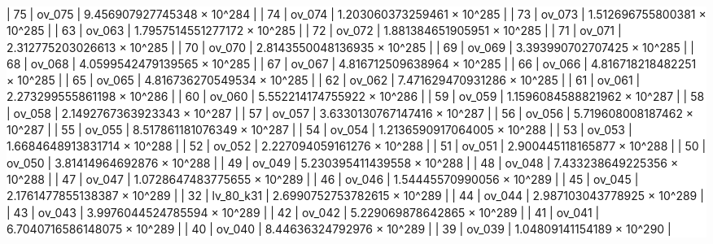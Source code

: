 | 75 | ov_075 | 9.456907927745348 × 10^284 |
| 74 | ov_074 | 1.203060373259461 × 10^285 |
| 73 | ov_073 | 1.512696755800381 × 10^285 |
| 63 | ov_063 | 1.7957514551277172 × 10^285 |
| 72 | ov_072 | 1.881384651905951 × 10^285 |
| 71 | ov_071 | 2.312775203026613 × 10^285 |
| 70 | ov_070 | 2.8143550048136935 × 10^285 |
| 69 | ov_069 | 3.393990702707425 × 10^285 |
| 68 | ov_068 | 4.0599542479139565 × 10^285 |
| 67 | ov_067 | 4.816712509638964 × 10^285 |
| 66 | ov_066 | 4.816718218482251 × 10^285 |
| 65 | ov_065 | 4.816736270549534 × 10^285 |
| 62 | ov_062 | 7.471629470931286 × 10^285 |
| 61 | ov_061 | 2.273299555861198 × 10^286 |
| 60 | ov_060 | 5.552214174755922 × 10^286 |
| 59 | ov_059 | 1.1596084588821962 × 10^287 |
| 58 | ov_058 | 2.1492767363923343 × 10^287 |
| 57 | ov_057 | 3.6330130767147416 × 10^287 |
| 56 | ov_056 | 5.719608008187462 × 10^287 |
| 55 | ov_055 | 8.517861181076349 × 10^287 |
| 54 | ov_054 | 1.2136590917064005 × 10^288 |
| 53 | ov_053 | 1.6684648913831714 × 10^288 |
| 52 | ov_052 | 2.227094059161276 × 10^288 |
| 51 | ov_051 | 2.900445118165877 × 10^288 |
| 50 | ov_050 | 3.81414964692876 × 10^288 |
| 49 | ov_049 | 5.230395411439558 × 10^288 |
| 48 | ov_048 | 7.433238649225356 × 10^288 |
| 47 | ov_047 | 1.0728647483775655 × 10^289 |
| 46 | ov_046 | 1.54445570990056 × 10^289 |
| 45 | ov_045 | 2.1761477855138387 × 10^289 |
| 32 | lv_80_k31 | 2.6990752753782615 × 10^289 |
| 44 | ov_044 | 2.987103043778925 × 10^289 |
| 43 | ov_043 | 3.9976044524785594 × 10^289 |
| 42 | ov_042 | 5.229069878642865 × 10^289 |
| 41 | ov_041 | 6.7040716586148075 × 10^289 |
| 40 | ov_040 | 8.44636324792976 × 10^289 |
| 39 | ov_039 | 1.04809141154189 × 10^290 |